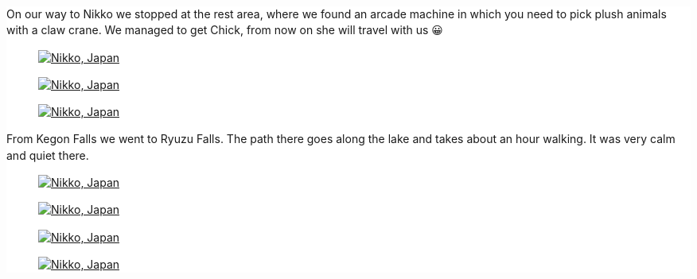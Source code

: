 <section class="text-block">
  On our way to Nikko we stopped at the rest area, where we found an arcade machine in which you need to pick plush animals with a claw crane.
  We managed to get Chick, from now on she will travel with us 😀
</section>

<section class="image-gallery" itemscope itemtype="http://schema.org/ImageGallery">
  <figure itemprop="associatedMedia" itemscope itemtype="http://schema.org/ImageObject">
    <a href="https://content.11route.com/posts/2017/nikko-japan/DSC07057-3000.jpg" itemprop="contentUrl" data-size="3000x2004">
      <img src="/images/bg.png" data-src="https://content.11route.com/posts/2017/nikko-japan/DSC07057-1000.jpg" width="1000" height="668" itemprop="thumbnail" alt="Nikko, Japan" />
    </a>
  </figure>
  <div class="image-row">
    <figure itemprop="associatedMedia" itemscope itemtype="http://schema.org/ImageObject">
      <a href="https://content.11route.com/posts/2017/nikko-japan/DSC07089-3000.jpg" itemprop="contentUrl" data-size="3000x2004">
        <img src="/images/bg.png" data-src="https://content.11route.com/posts/2017/nikko-japan/DSC07089-750.jpg" width="750" height="501" itemprop="thumbnail" alt="Nikko, Japan" />
      </a>
    </figure>
    <figure itemprop="associatedMedia" itemscope itemtype="http://schema.org/ImageObject">
      <a href="https://content.11route.com/posts/2017/nikko-japan/DSC07090-3000.jpg" itemprop="contentUrl" data-size="3000x2004">
        <img src="/images/bg.png" data-src="https://content.11route.com/posts/2017/nikko-japan/DSC07090-750.jpg" width="750" height="501" itemprop="thumbnail" alt="Nikko, Japan" />
      </a>
    </figure>
  </div>
</section>

<section class="text-block">
  From Kegon Falls we went to Ryuzu Falls.
  The path there goes along the lake and takes about an hour walking.
  It was very calm and quiet there.
</section>

<section class="image-gallery" itemscope itemtype="http://schema.org/ImageGallery">
  <figure itemprop="associatedMedia" itemscope itemtype="http://schema.org/ImageObject">
    <a href="https://content.11route.com/posts/2017/nikko-japan/DSC07083-3000.jpg" itemprop="contentUrl" data-size="3000x2004">
      <img src="/images/bg.png" data-src="https://content.11route.com/posts/2017/nikko-japan/DSC07083-1000.jpg" width="1000" height="668" itemprop="thumbnail" alt="Nikko, Japan" />
    </a>
  </figure>
  <figure itemprop="associatedMedia" itemscope itemtype="http://schema.org/ImageObject">
    <a href="https://content.11route.com/posts/2017/nikko-japan/DSC07094-3000.jpg" itemprop="contentUrl" data-size="3000x2004">
      <img src="/images/bg.png" data-src="https://content.11route.com/posts/2017/nikko-japan/DSC07094-1000.jpg" width="1000" height="668" itemprop="thumbnail" alt="Nikko, Japan" />
    </a>
  </figure>
  <figure itemprop="associatedMedia" itemscope itemtype="http://schema.org/ImageObject">
    <a href="https://content.11route.com/posts/2017/nikko-japan/DSC07101-3000.jpg" itemprop="contentUrl" data-size="3000x2004">
      <img src="/images/bg.png" data-src="https://content.11route.com/posts/2017/nikko-japan/DSC07101-1000.jpg" width="1000" height="668" itemprop="thumbnail" alt="Nikko, Japan" />
    </a>
  </figure>
  <figure itemprop="associatedMedia" itemscope itemtype="http://schema.org/ImageObject">
    <a href="https://content.11route.com/posts/2017/nikko-japan/DSC07087-3000.jpg" itemprop="contentUrl" data-size="3000x2004">
      <img src="/images/bg.png" data-src="https://content.11route.com/posts/2017/nikko-japan/DSC07087-1000.jpg" width="1000" height="668" itemprop="thumbnail" alt="Nikko, Japan" />
    </a>
  </figure>
  <figure itemprop="associatedMedia" itemscope itemtype="http://schema.org/ImageObject">